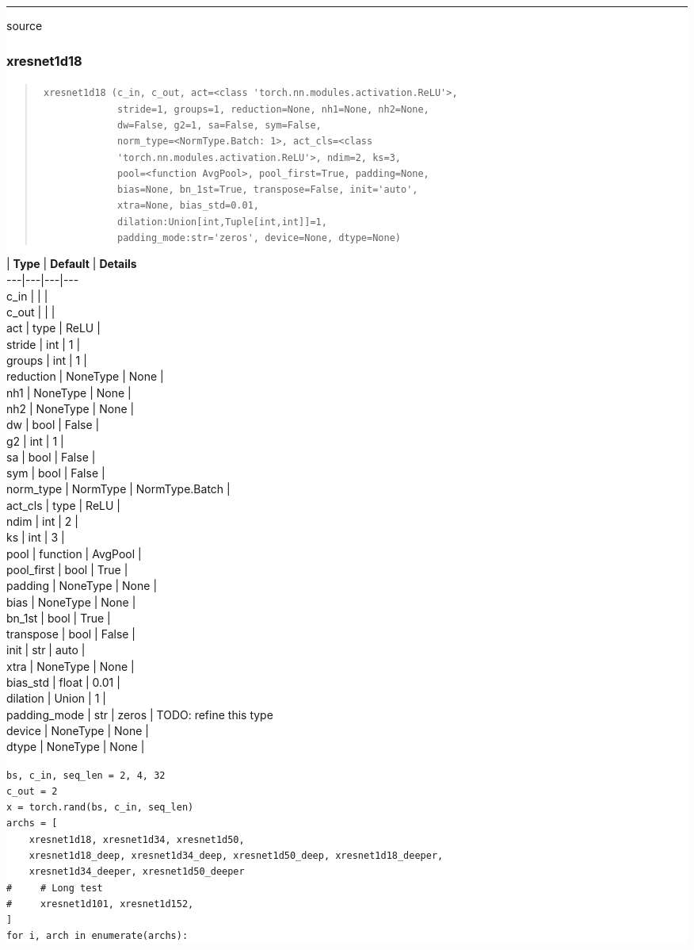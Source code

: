 * * *

source

### xresnet1d18

> 
>      xresnet1d18 (c_in, c_out, act=<class 'torch.nn.modules.activation.ReLU'>,
>                   stride=1, groups=1, reduction=None, nh1=None, nh2=None,
>                   dw=False, g2=1, sa=False, sym=False,
>                   norm_type=<NormType.Batch: 1>, act_cls=<class
>                   'torch.nn.modules.activation.ReLU'>, ndim=2, ks=3,
>                   pool=<function AvgPool>, pool_first=True, padding=None,
>                   bias=None, bn_1st=True, transpose=False, init='auto',
>                   xtra=None, bias_std=0.01,
>                   dilation:Union[int,Tuple[int,int]]=1,
>                   padding_mode:str='zeros', device=None, dtype=None)

| **Type** | **Default** | **Details**  
---|---|---|---  
c_in |  |  |   
c_out |  |  |   
act | type | ReLU |   
stride | int | 1 |   
groups | int | 1 |   
reduction | NoneType | None |   
nh1 | NoneType | None |   
nh2 | NoneType | None |   
dw | bool | False |   
g2 | int | 1 |   
sa | bool | False |   
sym | bool | False |   
norm_type | NormType | NormType.Batch |   
act_cls | type | ReLU |   
ndim | int | 2 |   
ks | int | 3 |   
pool | function | AvgPool |   
pool_first | bool | True |   
padding | NoneType | None |   
bias | NoneType | None |   
bn_1st | bool | True |   
transpose | bool | False |   
init | str | auto |   
xtra | NoneType | None |   
bias_std | float | 0.01 |   
dilation | Union | 1 |   
padding_mode | str | zeros | TODO: refine this type  
device | NoneType | None |   
dtype | NoneType | None |   
      
    
    bs, c_in, seq_len = 2, 4, 32
    c_out = 2
    x = torch.rand(bs, c_in, seq_len)
    archs = [
        xresnet1d18, xresnet1d34, xresnet1d50, 
        xresnet1d18_deep, xresnet1d34_deep, xresnet1d50_deep, xresnet1d18_deeper,
        xresnet1d34_deeper, xresnet1d50_deeper
    #     # Long test
    #     xresnet1d101, xresnet1d152,
    ]
    for i, arch in enumerate(archs):